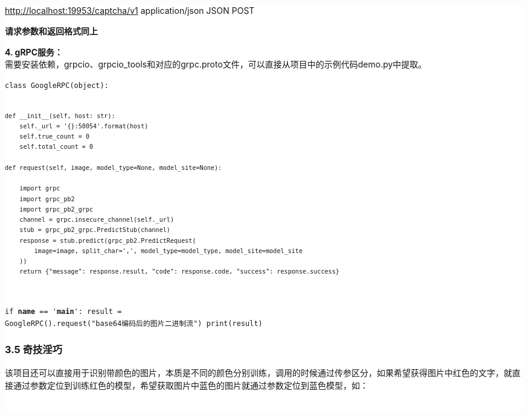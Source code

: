<tbody>
<tr>
<td><a href="https://links.jianshu.com/go?to=http%3A%2F%2Flocalhost%3A19953%2Fcaptcha%2Fv1" target="_blank">http://localhost:19953/captcha/v1</a></td>
<td>application/json</td>
<td>JSON</td>
<td>POST</td>
</tr>
</tbody>
</table>
<p><strong>请求参数和返回格式同上</strong></p>
<p><strong>4. gRPC服务：</strong><br>
需要安装依赖，grpcio、grpcio_tools和对应的grpc.proto文件，可以直接从项目中的示例代码demo.py中提取。</p>
<pre><code class="python">class GoogleRPC(object):

    def __init__(self, host: str):
        self._url = '{}:50054'.format(host)
        self.true_count = 0
        self.total_count = 0

    def request(self, image, model_type=None, model_site=None):

        import grpc
        import grpc_pb2
        import grpc_pb2_grpc
        channel = grpc.insecure_channel(self._url)
        stub = grpc_pb2_grpc.PredictStub(channel)
        response = stub.predict(grpc_pb2.PredictRequest(
            image=image, split_char=',', model_type=model_type, model_site=model_site
        ))
        return {"message": response.result, "code": response.code, "success": response.success}

if __name__ == '__main__':
    result = GoogleRPC().request("base64编码后的图片二进制流")
    print(result)
</code></pre>
<h3>3.5 奇技淫巧</h3>
<p>该项目还可以直接用于识别带颜色的图片，本质是不同的颜色分别训练，调用的时候通过传参区分，如果希望获得图片中红色的文字，就直接通过参数定位到训练红色的模型，希望获取图片中蓝色的图片就通过参数定位到蓝色模型，如：</p>
<br>